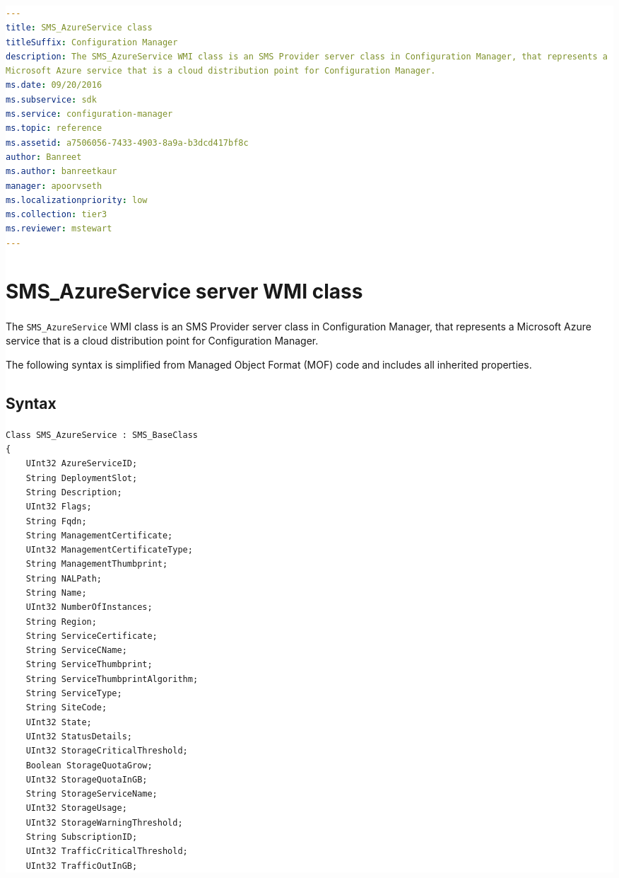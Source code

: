 ```yaml
---
title: SMS_AzureService class
titleSuffix: Configuration Manager
description: The SMS_AzureService WMI class is an SMS Provider server class in Configuration Manager, that represents a Microsoft Azure service that is a cloud distribution point for Configuration Manager.
ms.date: 09/20/2016
ms.subservice: sdk
ms.service: configuration-manager
ms.topic: reference
ms.assetid: a7506056-7433-4903-8a9a-b3dcd417bf8c
author: Banreet
ms.author: banreetkaur
manager: apoorvseth
ms.localizationpriority: low
ms.collection: tier3
ms.reviewer: mstewart
---
```


# SMS_AzureService server WMI class

The `SMS_AzureService` WMI class is an SMS Provider server class in Configuration Manager, that represents a Microsoft Azure service that is a cloud distribution point for Configuration Manager.

The following syntax is simplified from Managed Object Format (MOF) code and includes all inherited properties.

## Syntax

```
Class SMS_AzureService : SMS_BaseClass
{
    UInt32 AzureServiceID;
    String DeploymentSlot;
    String Description;
    UInt32 Flags;
    String Fqdn;
    String ManagementCertificate;
    UInt32 ManagementCertificateType;
    String ManagementThumbprint;
    String NALPath;
    String Name;
    UInt32 NumberOfInstances;
    String Region;
    String ServiceCertificate;
    String ServiceCName;
    String ServiceThumbprint;
    String ServiceThumbprintAlgorithm;
    String ServiceType;
    String SiteCode;
    UInt32 State;
    UInt32 StatusDetails;
    UInt32 StorageCriticalThreshold;
    Boolean StorageQuotaGrow;
    UInt32 StorageQuotaInGB;
    String StorageServiceName;
    UInt32 StorageUsage;
    UInt32 StorageWarningThreshold;
    String SubscriptionID;
    UInt32 TrafficCriticalThreshold;
    UInt32 TrafficOutInGB;
```